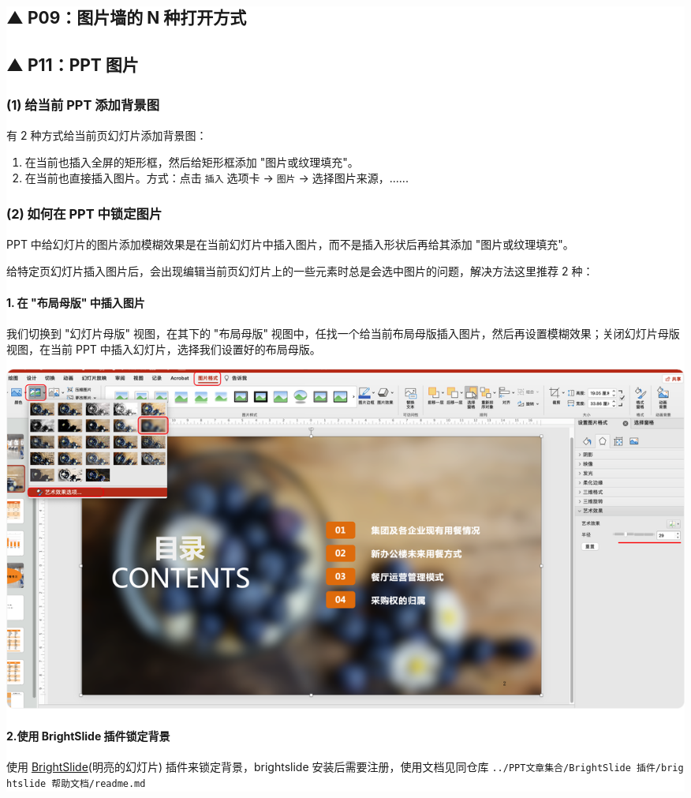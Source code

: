 

## ▲ P09：图片墙的 N 种打开方式






## ▲ P11：PPT 图片

### (1)  给当前 PPT 添加背景图
有 2 种方式给当前页幻灯片添加背景图：

1. 在当前也插入全屏的矩形框，然后给矩形框添加 "图片或纹理填充"。
2. 在当前也直接插入图片。方式：点击 `插入` 选项卡 -> `图片` -> 选择图片来源，......



### (2) 如何在 PPT 中锁定图片

PPT 中给幻灯片的图片添加模糊效果是在当前幻灯片中插入图片，而不是插入形状后再给其添加 "图片或纹理填充"。

给特定页幻灯片插入图片后，会出现编辑当前页幻灯片上的一些元素时总是会选中图片的问题，解决方法这里推荐 2 种：

#### 1. 在 "布局母版" 中插入图片

我们切换到 "幻灯片母版" 视图，在其下的 "布局母版" 视图中，任找一个给当前布局母版插入图片，然后再设置模糊效果；关闭幻灯片母版视图，在当前 PPT 中插入幻灯片，选择我们设置好的布局母版。

![image-20230617104232411](./readme.assets/image-20230617104232411.png)

#### 2.使用 BrightSlide 插件锁定背景

使用 [BrightSlide](https://www.brightcarbon.com/brightslide/)(明亮的幻灯片) 插件来锁定背景，brightslide 安装后需要注册，使用文档见同仓库 `../PPT文章集合/BrightSlide 插件/brightslide 帮助文档/readme.md`
